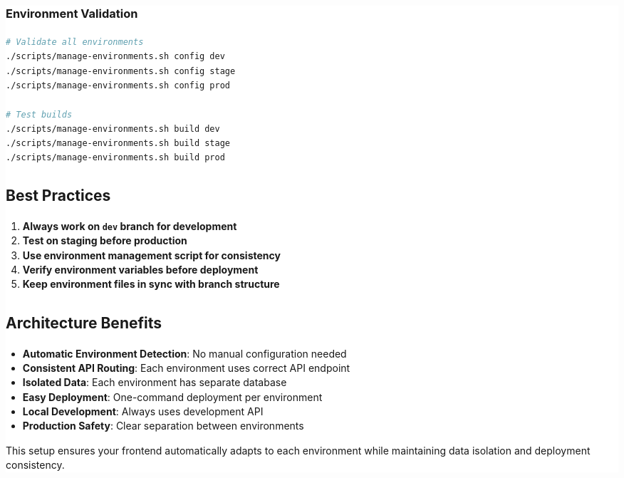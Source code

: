 ### Environment Validation
```bash
# Validate all environments
./scripts/manage-environments.sh config dev
./scripts/manage-environments.sh config stage
./scripts/manage-environments.sh config prod

# Test builds
./scripts/manage-environments.sh build dev
./scripts/manage-environments.sh build stage
./scripts/manage-environments.sh build prod
```

## Best Practices

1. **Always work on `dev` branch for development**
2. **Test on staging before production**
3. **Use environment management script for consistency**
4. **Verify environment variables before deployment**
5. **Keep environment files in sync with branch structure**

## Architecture Benefits

- **Automatic Environment Detection**: No manual configuration needed
- **Consistent API Routing**: Each environment uses correct API endpoint
- **Isolated Data**: Each environment has separate database
- **Easy Deployment**: One-command deployment per environment
- **Local Development**: Always uses development API
- **Production Safety**: Clear separation between environments

This setup ensures your frontend automatically adapts to each environment while maintaining data isolation and deployment consistency.
